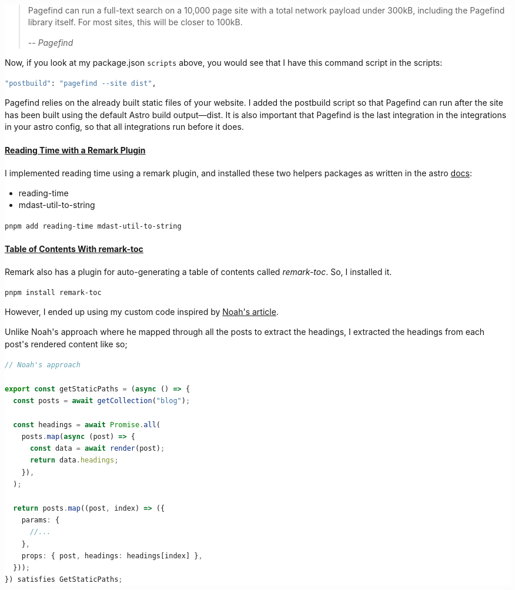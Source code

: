 > Pagefind can run a full-text search on a 10,000 page site with a total network payload under 300kB, including the Pagefind library itself. For most sites, this will be closer to 100kB.
>
> -- <cite>Pagefind</cite>

Now, if you look at my package.json `scripts` above, you would see that I have this command script in the scripts:

```zsh
"postbuild": "pagefind --site dist",
```

Pagefind relies on the already built static files of your website. I added the postbuild script so that Pagefind can run after the site has been built using the default Astro build output—dist. It is also important that Pagefind is the last integration in the integrations in your astro config, so that all integrations run before it does.

#### [Reading Time with a Remark Plugin](#reading-time-with-a-remark-plugin)

I implemented reading time using a remark plugin, and installed these two helpers packages as written in the astro [docs](https://docs.astro.build/en/recipes/reading-time/#recipe):

- reading-time
- mdast-util-to-string

```zsh
pnpm add reading-time mdast-util-to-string
```

#### [Table of Contents With remark-toc](#table-of-contents-with-remark-toc)

Remark also has a plugin for auto-generating a table of contents called _remark-toc_. So, I installed it.

```zsh
pnpm install remark-toc
```

However, I ended up using my custom code inspired by [Noah's article](https://noahflk.com/blog/astro-table-of-contents).

Unlike Noah's approach where he mapped through all the posts to extract the headings, I extracted the headings from each post's rendered content like so;

```ts
// Noah's approach

export const getStaticPaths = (async () => {
  const posts = await getCollection("blog");

  const headings = await Promise.all(
    posts.map(async (post) => {
      const data = await render(post);
      return data.headings;
    }),
  );

  return posts.map((post, index) => ({
    params: {
      //...
    },
    props: { post, headings: headings[index] },
  }));
}) satisfies GetStaticPaths;
```
